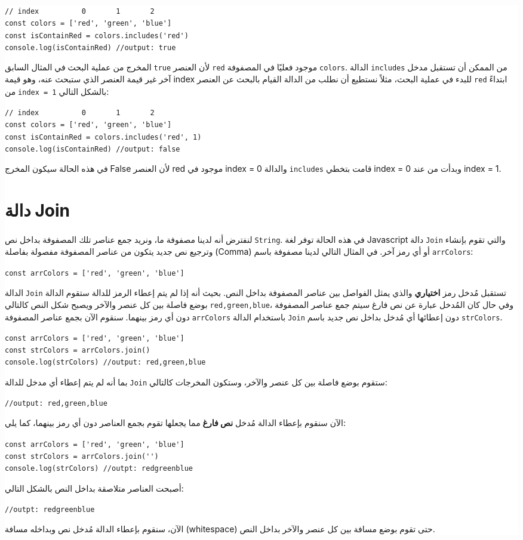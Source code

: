    // index          0       1       2    
    const colors = ['red', 'green', 'blue']
    const isContainRed = colors.includes('red')
    console.log(isContainRed) //output: true

المخرج من عملية البحث في المثال السابق `true` لأن العنصر `red` موجود فعليًا في المصفوفة `colors`.
الدالة `includes` من الممكن أن تستقبل مدخل آخر غير قيمة العنصر الذي ستبحث عنه، وهو قيمة index للبدء في عملية البحث، مثلاً نستطيع أن نطلب من الدالة القيام بالبحث عن العنصر `red` ابتداءً من `index = 1` بالشكل التالي:

    // index          0       1       2    
    const colors = ['red', 'green', 'blue']
    const isContainRed = colors.includes('red', 1)
    console.log(isContainRed) //output: false

في هذه الحالة سيكون المخرج False لأن العنصر red موجود في index = 0 والدالة `includes` قامت بتخطي index = 0 وبدأت من عند index = 1.



# دالة Join

لنفترض أنه لدينا مصفوفة ما، ونريد جمع عناصر تلك المصفوفة بداخل نص `String`. في هذه الحالة توفر لغة Javascript دالة `Join` والتي تقوم بإنشاء وترجيع نص جديد يتكون من عناصر المصفوفة مفصولة بفاصلة (Comma) أو أي رمز آخر. في المثال التالي لدينا مصفوفة باسم `arrColors`:

    const arrColors = ['red', 'green', 'blue']

الدالة `Join` تستقبل مُدخل رمز **اختياري** والذي يمثل الفواصل بين عناصر المصفوفة بداخل النص. بحيث أنه إذا لم يتم إعطاء الرمز للدالة ستقوم الدالة بوضع فاصلة بين كل عنصر والآخر ويصبح شكل النص كالتالي `red,green,blue`، وفي حال كان المُدخل عبارة عن نص فارغ سيتم جمع عناصر المصفوفة دون أي رمز بينهما. سنقوم الآن بجمع عناصر المصفوفة `arrColors` باستخدام الدالة `Join` دون إعطائها أي مُدخل بداخل نص جديد باسم `strColors`.


    const arrColors = ['red', 'green', 'blue']
    const strColors = arrColors.join()
    console.log(strColors) //output: red,green,blue

بما أنه لم يتم إعطاء أي مدخل للدالة `Join` ستقوم بوضع فاصلة بين كل عنصر والآخر، وستكون المخرجات كالتالي:


    //output: red,green,blue

الآن سنقوم بإعطاء الدالة مُدخل **نص فارغ** مما يجعلها تقوم بجمع العناصر دون أي رمز بينهما، كما يلي:


    const arrColors = ['red', 'green', 'blue']
    const strColors = arrColors.join('')
    console.log(strColors) //outpt: redgreenblue

أصبحت العناصر متلاصقة بداخل النص بالشكل التالي:


    //outpt: redgreenblue

الآن، سنقوم بإعطاء الدالة مُدخل نص وبداخله مسافة (whitespace) حتى تقوم بوضع مسافة بين كل عنصر والآخر بداخل النص. 
